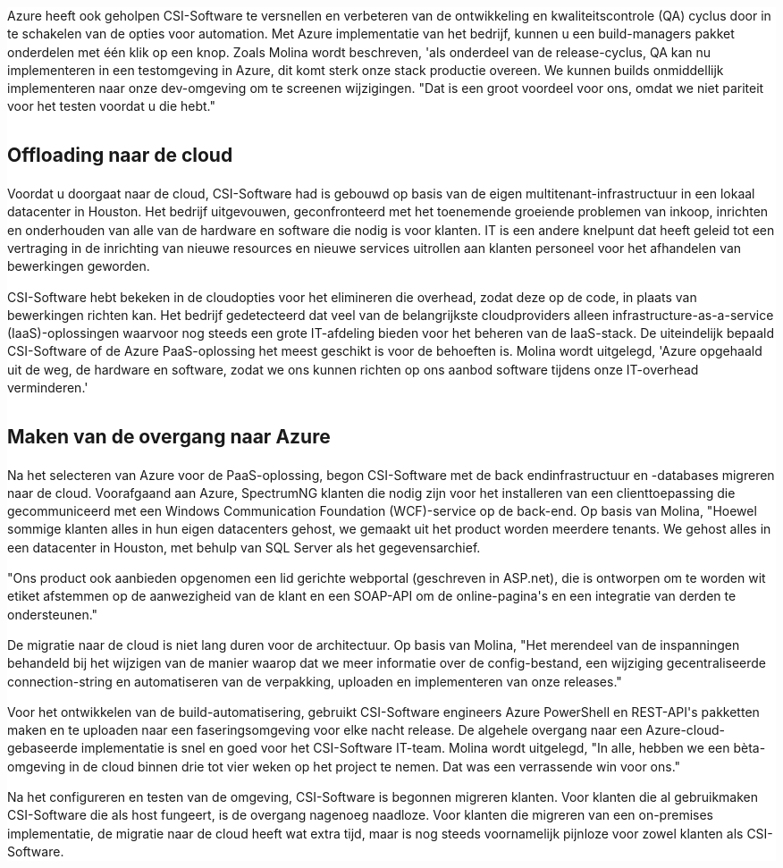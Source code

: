 Azure heeft ook geholpen CSI-Software te versnellen en verbeteren van de ontwikkeling en kwaliteitscontrole (QA) cyclus door in te schakelen van de opties voor automation. Met Azure implementatie van het bedrijf, kunnen u een build-managers pakket onderdelen met één klik op een knop. Zoals Molina wordt beschreven, 'als onderdeel van de release-cyclus, QA kan nu implementeren in een testomgeving in Azure, dit komt sterk onze stack productie overeen. We kunnen builds onmiddellijk implementeren naar onze dev-omgeving om te screenen wijzigingen. "Dat is een groot voordeel voor ons, omdat we niet pariteit voor het testen voordat u die hebt."

## <a name="offloading-to-the-cloud"></a>Offloading naar de cloud
Voordat u doorgaat naar de cloud, CSI-Software had is gebouwd op basis van de eigen multitenant-infrastructuur in een lokaal datacenter in Houston. Het bedrijf uitgevouwen, geconfronteerd met het toenemende groeiende problemen van inkoop, inrichten en onderhouden van alle van de hardware en software die nodig is voor klanten. IT is een andere knelpunt dat heeft geleid tot een vertraging in de inrichting van nieuwe resources en nieuwe services uitrollen aan klanten personeel voor het afhandelen van bewerkingen geworden.

CSI-Software hebt bekeken in de cloudopties voor het elimineren die overhead, zodat deze op de code, in plaats van bewerkingen richten kan. Het bedrijf gedetecteerd dat veel van de belangrijkste cloudproviders alleen infrastructure-as-a-service (IaaS)-oplossingen waarvoor nog steeds een grote IT-afdeling bieden voor het beheren van de IaaS-stack. De uiteindelijk bepaald CSI-Software of de Azure PaaS-oplossing het meest geschikt is voor de behoeften is. Molina wordt uitgelegd, 'Azure opgehaald uit de weg, de hardware en software, zodat we ons kunnen richten op ons aanbod software tijdens onze IT-overhead verminderen.'

## <a name="making-the-transition-to-azure"></a>Maken van de overgang naar Azure
Na het selecteren van Azure voor de PaaS-oplossing, begon CSI-Software met de back endinfrastructuur en -databases migreren naar de cloud. Voorafgaand aan Azure, SpectrumNG klanten die nodig zijn voor het installeren van een clienttoepassing die gecommuniceerd met een Windows Communication Foundation (WCF)-service op de back-end. Op basis van Molina, "Hoewel sommige klanten alles in hun eigen datacenters gehost, we gemaakt uit het product worden meerdere tenants. We gehost alles in een datacenter in Houston, met behulp van SQL Server als het gegevensarchief.

"Ons product ook aanbieden opgenomen een lid gerichte webportal (geschreven in ASP.net), die is ontworpen om te worden wit etiket afstemmen op de aanwezigheid van de klant en een SOAP-API om de online-pagina's en een integratie van derden te ondersteunen."

De migratie naar de cloud is niet lang duren voor de architectuur. Op basis van Molina, "Het merendeel van de inspanningen behandeld bij het wijzigen van de manier waarop dat we meer informatie over de config-bestand, een wijziging gecentraliseerde connection-string en automatiseren van de verpakking, uploaden en implementeren van onze releases."

Voor het ontwikkelen van de build-automatisering, gebruikt CSI-Software engineers Azure PowerShell en REST-API's pakketten maken en te uploaden naar een faseringsomgeving voor elke nacht release.
De algehele overgang naar een Azure-cloud-gebaseerde implementatie is snel en goed voor het CSI-Software IT-team. Molina wordt uitgelegd, "In alle, hebben we een bèta-omgeving in de cloud binnen drie tot vier weken op het project te nemen. Dat was een verrassende win voor ons."

Na het configureren en testen van de omgeving, CSI-Software is begonnen migreren klanten. Voor klanten die al gebruikmaken CSI-Software die als host fungeert, is de overgang nagenoeg naadloze. Voor klanten die migreren van een on-premises implementatie, de migratie naar de cloud heeft wat extra tijd, maar is nog steeds voornamelijk pijnloze voor zowel klanten als CSI-Software.
